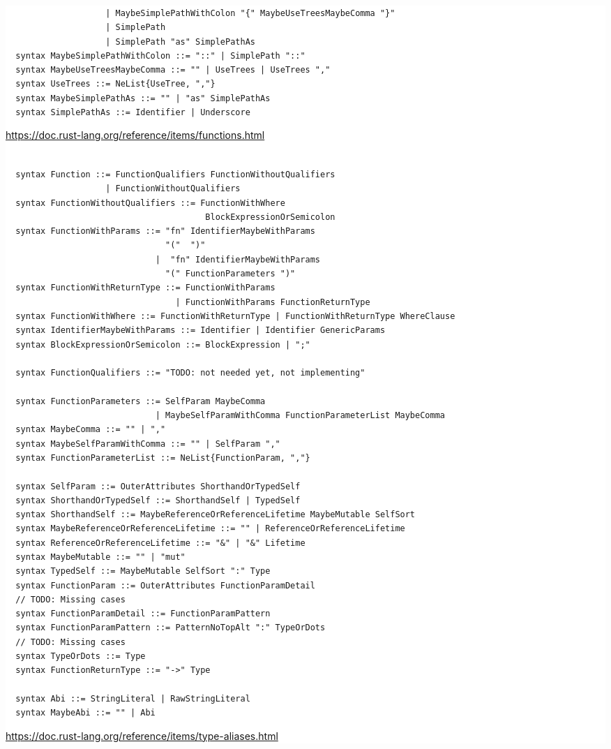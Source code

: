 ```k
                    | MaybeSimplePathWithColon "{" MaybeUseTreesMaybeComma "}"
                    | SimplePath
                    | SimplePath "as" SimplePathAs
  syntax MaybeSimplePathWithColon ::= "::" | SimplePath "::"
  syntax MaybeUseTreesMaybeComma ::= "" | UseTrees | UseTrees ","
  syntax UseTrees ::= NeList{UseTree, ","}
  syntax MaybeSimplePathAs ::= "" | "as" SimplePathAs
  syntax SimplePathAs ::= Identifier | Underscore

```

  https://doc.rust-lang.org/reference/items/functions.html

```k

  syntax Function ::= FunctionQualifiers FunctionWithoutQualifiers
                    | FunctionWithoutQualifiers
  syntax FunctionWithoutQualifiers ::= FunctionWithWhere
                                        BlockExpressionOrSemicolon
  syntax FunctionWithParams ::= "fn" IdentifierMaybeWithParams
                                "("  ")"
                              |  "fn" IdentifierMaybeWithParams
                                "(" FunctionParameters ")"
  syntax FunctionWithReturnType ::= FunctionWithParams
                                  | FunctionWithParams FunctionReturnType
  syntax FunctionWithWhere ::= FunctionWithReturnType | FunctionWithReturnType WhereClause
  syntax IdentifierMaybeWithParams ::= Identifier | Identifier GenericParams
  syntax BlockExpressionOrSemicolon ::= BlockExpression | ";"

  syntax FunctionQualifiers ::= "TODO: not needed yet, not implementing"

  syntax FunctionParameters ::= SelfParam MaybeComma
                              | MaybeSelfParamWithComma FunctionParameterList MaybeComma
  syntax MaybeComma ::= "" | ","
  syntax MaybeSelfParamWithComma ::= "" | SelfParam ","
  syntax FunctionParameterList ::= NeList{FunctionParam, ","}

  syntax SelfParam ::= OuterAttributes ShorthandOrTypedSelf
  syntax ShorthandOrTypedSelf ::= ShorthandSelf | TypedSelf
  syntax ShorthandSelf ::= MaybeReferenceOrReferenceLifetime MaybeMutable SelfSort
  syntax MaybeReferenceOrReferenceLifetime ::= "" | ReferenceOrReferenceLifetime
  syntax ReferenceOrReferenceLifetime ::= "&" | "&" Lifetime
  syntax MaybeMutable ::= "" | "mut"
  syntax TypedSelf ::= MaybeMutable SelfSort ":" Type
  syntax FunctionParam ::= OuterAttributes FunctionParamDetail
  // TODO: Missing cases
  syntax FunctionParamDetail ::= FunctionParamPattern
  syntax FunctionParamPattern ::= PatternNoTopAlt ":" TypeOrDots
  // TODO: Missing cases
  syntax TypeOrDots ::= Type
  syntax FunctionReturnType ::= "->" Type

  syntax Abi ::= StringLiteral | RawStringLiteral
  syntax MaybeAbi ::= "" | Abi

```
  https://doc.rust-lang.org/reference/items/type-aliases.html
